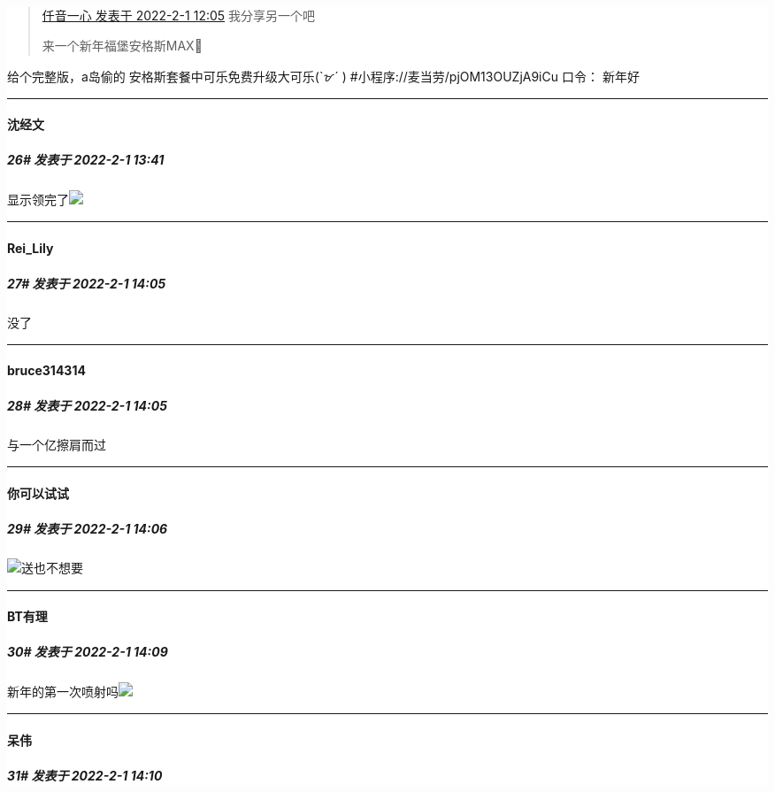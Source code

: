 <blockquote><a href="httphttps://bbs.saraba1st.com/2b/forum.php?mod=redirect&amp;goto=findpost&amp;pid=54509093&amp;ptid=2050308" target="_blank">仟音一心 发表于 2022-2-1 12:05</a>
我分享另一个吧 

来一个新年福堡安格斯MAX🍔</blockquote>
给个完整版，a岛偷的
安格斯套餐中可乐免费升级大可乐(`ᝫ´ )
#小程序://麦当劳/pjOM13OUZjA9iCu
口令：
新年好

*****

####  沈经文  
##### 26#       发表于 2022-2-1 13:41

显示领完了<img src="https://static.saraba1st.com/image/smiley/face2017/096.png" referrerpolicy="no-referrer">

*****

####  Rei_Lily  
##### 27#       发表于 2022-2-1 14:05

没了

*****

####  bruce314314  
##### 28#       发表于 2022-2-1 14:05

与一个亿擦肩而过

*****

####  你可以试试  
##### 29#       发表于 2022-2-1 14:06

<img src="https://static.saraba1st.com/image/smiley/face2017/004.gif" referrerpolicy="no-referrer">送也不想要

*****

####  BT有理  
##### 30#       发表于 2022-2-1 14:09

新年的第一次喷射吗<img src="https://static.saraba1st.com/image/smiley/face2017/049.png" referrerpolicy="no-referrer">



*****

####  呆伟  
##### 31#       发表于 2022-2-1 14:10
